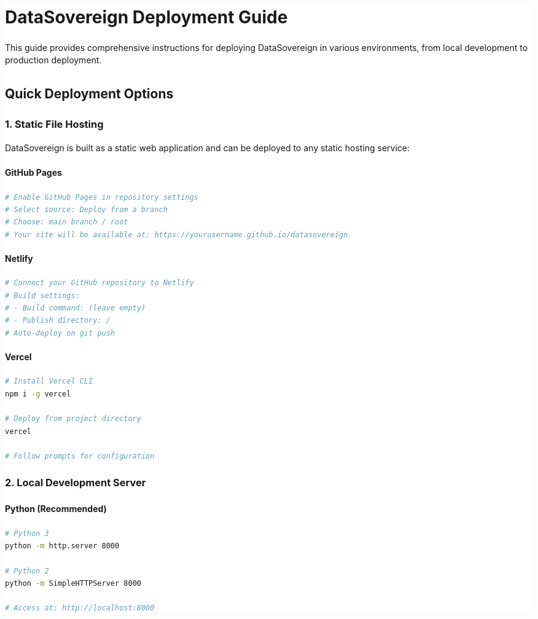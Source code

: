 # DataSovereign Deployment Guide

This guide provides comprehensive instructions for deploying DataSovereign in various environments, from local development to production deployment.

## Quick Deployment Options

### 1. Static File Hosting

DataSovereign is built as a static web application and can be deployed to any static hosting service:

#### GitHub Pages
```bash
# Enable GitHub Pages in repository settings
# Select source: Deploy from a branch
# Choose: main branch / root
# Your site will be available at: https://yourusername.github.io/datasovereign
```

#### Netlify
```bash
# Connect your GitHub repository to Netlify
# Build settings:
# - Build command: (leave empty)
# - Publish directory: /
# Auto-deploy on git push
```

#### Vercel
```bash
# Install Vercel CLI
npm i -g vercel

# Deploy from project directory
vercel

# Follow prompts for configuration
```

### 2. Local Development Server

#### Python (Recommended)
```bash
# Python 3
python -m http.server 8000

# Python 2
python -m SimpleHTTPServer 8000

# Access at: http://localhost:8000
```
